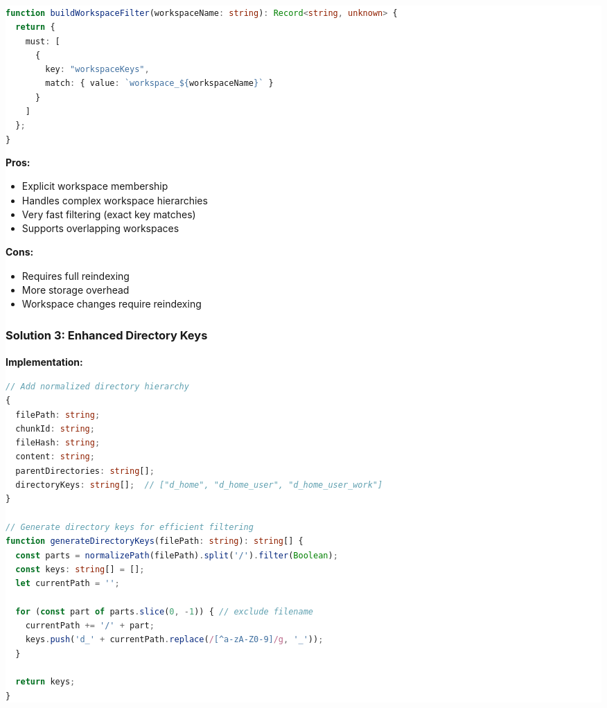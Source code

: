 ```typescript
function buildWorkspaceFilter(workspaceName: string): Record<string, unknown> {
  return {
    must: [
      {
        key: "workspaceKeys",
        match: { value: `workspace_${workspaceName}` }
      }
    ]
  };
}
```

**Pros:**
- Explicit workspace membership
- Handles complex workspace hierarchies
- Very fast filtering (exact key matches)
- Supports overlapping workspaces

**Cons:**
- Requires full reindexing
- More storage overhead
- Workspace changes require reindexing

### Solution 3: Enhanced Directory Keys

**Implementation:**
```typescript
// Add normalized directory hierarchy
{
  filePath: string;
  chunkId: string;
  fileHash: string;
  content: string;
  parentDirectories: string[];
  directoryKeys: string[];  // ["d_home", "d_home_user", "d_home_user_work"]
}

// Generate directory keys for efficient filtering
function generateDirectoryKeys(filePath: string): string[] {
  const parts = normalizePath(filePath).split('/').filter(Boolean);
  const keys: string[] = [];
  let currentPath = '';
  
  for (const part of parts.slice(0, -1)) { // exclude filename
    currentPath += '/' + part;
    keys.push('d_' + currentPath.replace(/[^a-zA-Z0-9]/g, '_'));
  }
  
  return keys;
}
```
